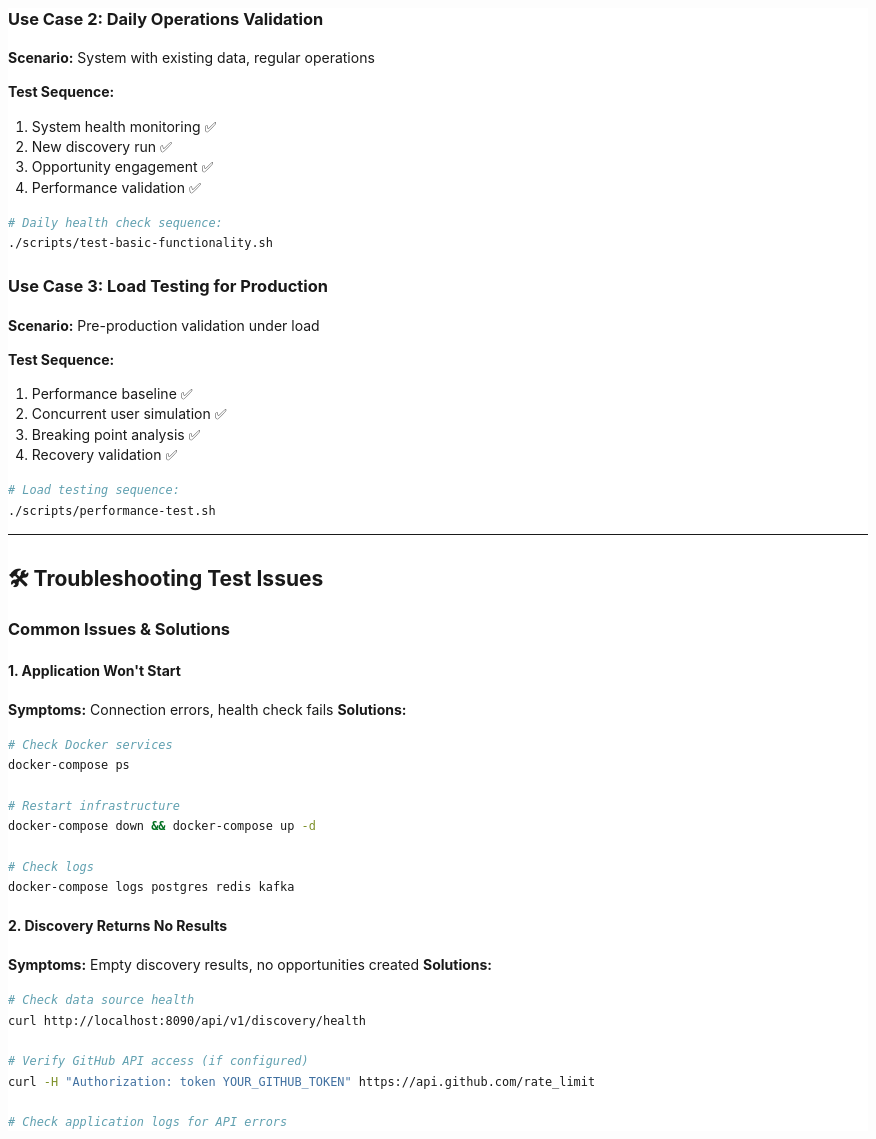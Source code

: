 ### **Use Case 2: Daily Operations Validation**

**Scenario:** System with existing data, regular operations

**Test Sequence:**
1. System health monitoring ✅
2. New discovery run ✅
3. Opportunity engagement ✅
4. Performance validation ✅

```bash
# Daily health check sequence:
./scripts/test-basic-functionality.sh
```

### **Use Case 3: Load Testing for Production**

**Scenario:** Pre-production validation under load

**Test Sequence:**
1. Performance baseline ✅
2. Concurrent user simulation ✅
3. Breaking point analysis ✅
4. Recovery validation ✅

```bash
# Load testing sequence:
./scripts/performance-test.sh
```

---

## 🛠️ **Troubleshooting Test Issues**

### **Common Issues & Solutions**

#### **1. Application Won't Start**
**Symptoms:** Connection errors, health check fails
**Solutions:**
```bash
# Check Docker services
docker-compose ps

# Restart infrastructure
docker-compose down && docker-compose up -d

# Check logs
docker-compose logs postgres redis kafka
```

#### **2. Discovery Returns No Results**
**Symptoms:** Empty discovery results, no opportunities created
**Solutions:**
```bash
# Check data source health
curl http://localhost:8090/api/v1/discovery/health

# Verify GitHub API access (if configured)
curl -H "Authorization: token YOUR_GITHUB_TOKEN" https://api.github.com/rate_limit

# Check application logs for API errors
```
